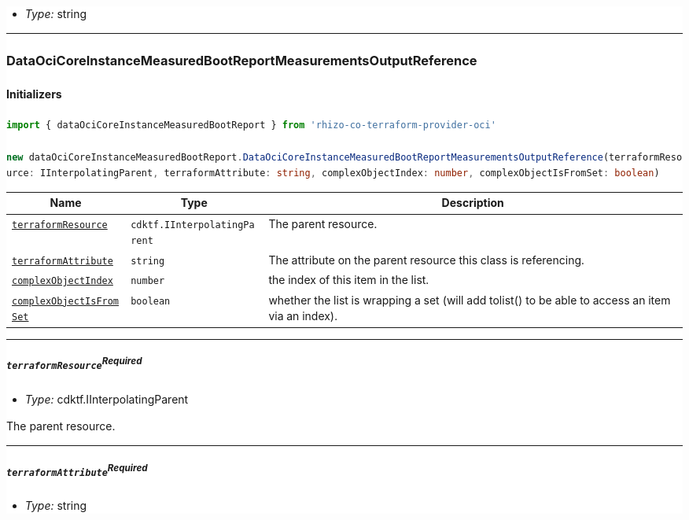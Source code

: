 - *Type:* string

---


### DataOciCoreInstanceMeasuredBootReportMeasurementsOutputReference <a name="DataOciCoreInstanceMeasuredBootReportMeasurementsOutputReference" id="rhizo-co-terraform-provider-oci.dataOciCoreInstanceMeasuredBootReport.DataOciCoreInstanceMeasuredBootReportMeasurementsOutputReference"></a>

#### Initializers <a name="Initializers" id="rhizo-co-terraform-provider-oci.dataOciCoreInstanceMeasuredBootReport.DataOciCoreInstanceMeasuredBootReportMeasurementsOutputReference.Initializer"></a>

```typescript
import { dataOciCoreInstanceMeasuredBootReport } from 'rhizo-co-terraform-provider-oci'

new dataOciCoreInstanceMeasuredBootReport.DataOciCoreInstanceMeasuredBootReportMeasurementsOutputReference(terraformResource: IInterpolatingParent, terraformAttribute: string, complexObjectIndex: number, complexObjectIsFromSet: boolean)
```

| **Name** | **Type** | **Description** |
| --- | --- | --- |
| <code><a href="#rhizo-co-terraform-provider-oci.dataOciCoreInstanceMeasuredBootReport.DataOciCoreInstanceMeasuredBootReportMeasurementsOutputReference.Initializer.parameter.terraformResource">terraformResource</a></code> | <code>cdktf.IInterpolatingParent</code> | The parent resource. |
| <code><a href="#rhizo-co-terraform-provider-oci.dataOciCoreInstanceMeasuredBootReport.DataOciCoreInstanceMeasuredBootReportMeasurementsOutputReference.Initializer.parameter.terraformAttribute">terraformAttribute</a></code> | <code>string</code> | The attribute on the parent resource this class is referencing. |
| <code><a href="#rhizo-co-terraform-provider-oci.dataOciCoreInstanceMeasuredBootReport.DataOciCoreInstanceMeasuredBootReportMeasurementsOutputReference.Initializer.parameter.complexObjectIndex">complexObjectIndex</a></code> | <code>number</code> | the index of this item in the list. |
| <code><a href="#rhizo-co-terraform-provider-oci.dataOciCoreInstanceMeasuredBootReport.DataOciCoreInstanceMeasuredBootReportMeasurementsOutputReference.Initializer.parameter.complexObjectIsFromSet">complexObjectIsFromSet</a></code> | <code>boolean</code> | whether the list is wrapping a set (will add tolist() to be able to access an item via an index). |

---

##### `terraformResource`<sup>Required</sup> <a name="terraformResource" id="rhizo-co-terraform-provider-oci.dataOciCoreInstanceMeasuredBootReport.DataOciCoreInstanceMeasuredBootReportMeasurementsOutputReference.Initializer.parameter.terraformResource"></a>

- *Type:* cdktf.IInterpolatingParent

The parent resource.

---

##### `terraformAttribute`<sup>Required</sup> <a name="terraformAttribute" id="rhizo-co-terraform-provider-oci.dataOciCoreInstanceMeasuredBootReport.DataOciCoreInstanceMeasuredBootReportMeasurementsOutputReference.Initializer.parameter.terraformAttribute"></a>

- *Type:* string

